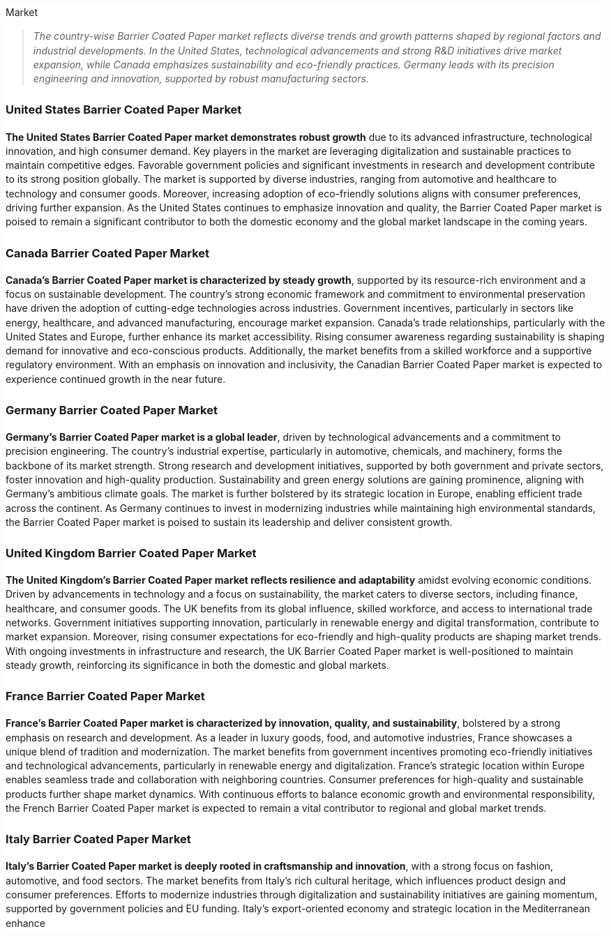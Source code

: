 Market<br /></span></h1><blockquote><p><em><span class="">The country-wise Barrier Coated Paper market reflects diverse trends and growth patterns shaped by regional factors and industrial developments. In the United States, technological advancements and strong R&amp;D initiatives drive market expansion, while Canada emphasizes sustainability and eco-friendly practices. Germany leads with its precision engineering and innovation, supported by robust manufacturing sectors.</span></em></p></blockquote><h3><strong>United States Barrier Coated Paper Market</strong></h3><p><strong>The United States Barrier Coated Paper market demonstrates robust growth</strong> due to its advanced infrastructure, technological innovation, and high consumer demand. Key players in the market are leveraging digitalization and sustainable practices to maintain competitive edges. Favorable government policies and significant investments in research and development contribute to its strong position globally. The market is supported by diverse industries, ranging from automotive and healthcare to technology and consumer goods. Moreover, increasing adoption of eco-friendly solutions aligns with consumer preferences, driving further expansion. As the United States continues to emphasize innovation and quality, the Barrier Coated Paper market is poised to remain a significant contributor to both the domestic economy and the global market landscape in the coming years.</p><h3><strong>Canada Barrier Coated Paper Market</strong></h3><p><strong>Canada&rsquo;s Barrier Coated Paper market is characterized by steady growth</strong>, supported by its resource-rich environment and a focus on sustainable development. The country&rsquo;s strong economic framework and commitment to environmental preservation have driven the adoption of cutting-edge technologies across industries. Government incentives, particularly in sectors like energy, healthcare, and advanced manufacturing, encourage market expansion. Canada&rsquo;s trade relationships, particularly with the United States and Europe, further enhance its market accessibility. Rising consumer awareness regarding sustainability is shaping demand for innovative and eco-conscious products. Additionally, the market benefits from a skilled workforce and a supportive regulatory environment. With an emphasis on innovation and inclusivity, the Canadian Barrier Coated Paper market is expected to experience continued growth in the near future.</p><h3><strong>Germany Barrier Coated Paper Market</strong></h3><p><strong>Germany&rsquo;s Barrier Coated Paper market is a global leader</strong>, driven by technological advancements and a commitment to precision engineering. The country&rsquo;s industrial expertise, particularly in automotive, chemicals, and machinery, forms the backbone of its market strength. Strong research and development initiatives, supported by both government and private sectors, foster innovation and high-quality production. Sustainability and green energy solutions are gaining prominence, aligning with Germany&rsquo;s ambitious climate goals. The market is further bolstered by its strategic location in Europe, enabling efficient trade across the continent. As Germany continues to invest in modernizing industries while maintaining high environmental standards, the Barrier Coated Paper market is poised to sustain its leadership and deliver consistent growth.</p><h3><strong>United Kingdom Barrier Coated Paper Market</strong></h3><p><strong>The United Kingdom&rsquo;s Barrier Coated Paper market reflects resilience and adaptability</strong> amidst evolving economic conditions. Driven by advancements in technology and a focus on sustainability, the market caters to diverse sectors, including finance, healthcare, and consumer goods. The UK benefits from its global influence, skilled workforce, and access to international trade networks. Government initiatives supporting innovation, particularly in renewable energy and digital transformation, contribute to market expansion. Moreover, rising consumer expectations for eco-friendly and high-quality products are shaping market trends. With ongoing investments in infrastructure and research, the UK Barrier Coated Paper market is well-positioned to maintain steady growth, reinforcing its significance in both the domestic and global markets.</p><h3><strong>France Barrier Coated Paper Market</strong></h3><p><strong>France&rsquo;s Barrier Coated Paper market is characterized by innovation, quality, and sustainability</strong>, bolstered by a strong emphasis on research and development. As a leader in luxury goods, food, and automotive industries, France showcases a unique blend of tradition and modernization. The market benefits from government incentives promoting eco-friendly initiatives and technological advancements, particularly in renewable energy and digitalization. France&rsquo;s strategic location within Europe enables seamless trade and collaboration with neighboring countries. Consumer preferences for high-quality and sustainable products further shape market dynamics. With continuous efforts to balance economic growth and environmental responsibility, the French Barrier Coated Paper market is expected to remain a vital contributor to regional and global market trends.</p><h3><strong>Italy Barrier Coated Paper Market</strong></h3><p><strong>Italy&rsquo;s Barrier Coated Paper market is deeply rooted in craftsmanship and innovation</strong>, with a strong focus on fashion, automotive, and food sectors. The market benefits from Italy&rsquo;s rich cultural heritage, which influences product design and consumer preferences. Efforts to modernize industries through digitalization and sustainability initiatives are gaining momentum, supported by government policies and EU funding. Italy&rsquo;s export-oriented economy and strategic location in the Mediterranean enhance